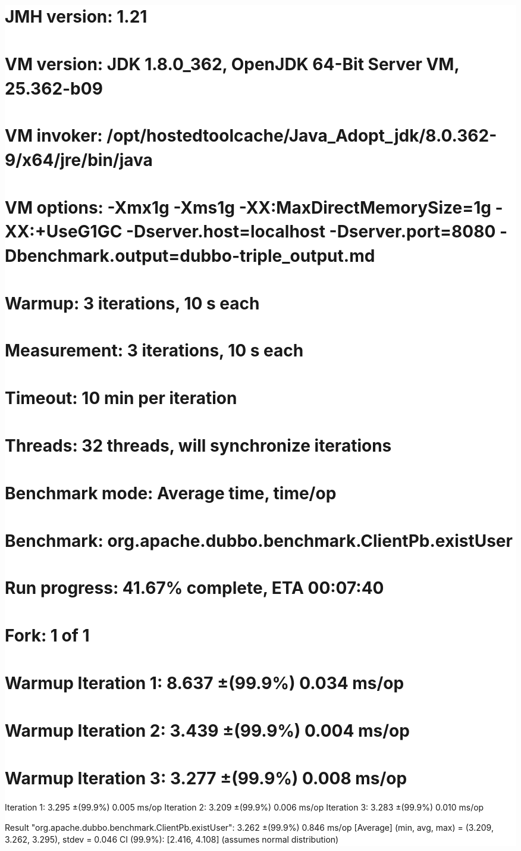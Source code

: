 
# JMH version: 1.21
# VM version: JDK 1.8.0_362, OpenJDK 64-Bit Server VM, 25.362-b09
# VM invoker: /opt/hostedtoolcache/Java_Adopt_jdk/8.0.362-9/x64/jre/bin/java
# VM options: -Xmx1g -Xms1g -XX:MaxDirectMemorySize=1g -XX:+UseG1GC -Dserver.host=localhost -Dserver.port=8080 -Dbenchmark.output=dubbo-triple_output.md
# Warmup: 3 iterations, 10 s each
# Measurement: 3 iterations, 10 s each
# Timeout: 10 min per iteration
# Threads: 32 threads, will synchronize iterations
# Benchmark mode: Average time, time/op
# Benchmark: org.apache.dubbo.benchmark.ClientPb.existUser

# Run progress: 41.67% complete, ETA 00:07:40
# Fork: 1 of 1
# Warmup Iteration   1: 8.637 ±(99.9%) 0.034 ms/op
# Warmup Iteration   2: 3.439 ±(99.9%) 0.004 ms/op
# Warmup Iteration   3: 3.277 ±(99.9%) 0.008 ms/op
Iteration   1: 3.295 ±(99.9%) 0.005 ms/op
Iteration   2: 3.209 ±(99.9%) 0.006 ms/op
Iteration   3: 3.283 ±(99.9%) 0.010 ms/op


Result "org.apache.dubbo.benchmark.ClientPb.existUser":
  3.262 ±(99.9%) 0.846 ms/op [Average]
  (min, avg, max) = (3.209, 3.262, 3.295), stdev = 0.046
  CI (99.9%): [2.416, 4.108] (assumes normal distribution)
